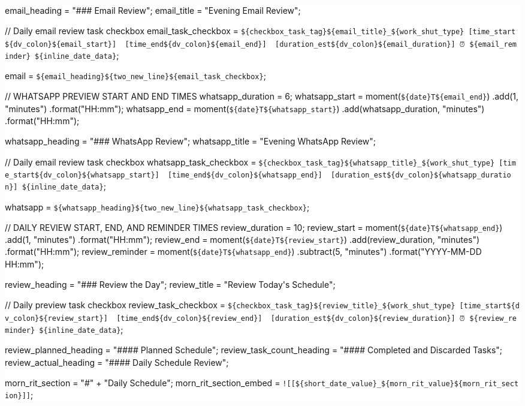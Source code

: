   email_heading = "### Email Review";
  email_title = "Evening Email Review";

  // Daily email review task checkbox
  email_task_checkbox = `${checkbox_task_tag}${email_title}_${work_shut_type} [time_start${dv_colon}${email_start}]  [time_end${dv_colon}${email_end}]  [duration_est${dv_colon}${email_duration}] ⏰ ${email_reminder} ${inline_date_data}`;

  email = `${email_heading}${two_new_line}${email_task_checkbox}`;

  // WHATSAPP PREVIEW START AND END TIMES
  whatsapp_duration = 6;
  whatsapp_start = moment(`${date}T${email_end}`)
    .add(1, "minutes")
    .format("HH:mm");
  whatsapp_end = moment(`${date}T${whatsapp_start}`)
    .add(whatsapp_duration, "minutes")
    .format("HH:mm");

  whatsapp_heading = "### WhatsApp Review";
  whatsapp_title = "Evening WhatsApp Review";

  // Daily email review task checkbox
  whatsapp_task_checkbox = `${checkbox_task_tag}${whatsapp_title}_${work_shut_type} [time_start${dv_colon}${whatsapp_start}]  [time_end${dv_colon}${whatsapp_end}]  [duration_est${dv_colon}${whatsapp_duration}] ${inline_date_data}`;

  whatsapp = `${whatsapp_heading}${two_new_line}${whatsapp_task_checkbox}`;

  // DAILY REVIEW START, END, AND REMINDER TIMES
  review_duration = 10;
  review_start = moment(`${date}T${whatsapp_end}`)
    .add(1, "minutes")
    .format("HH:mm");
  review_end = moment(`${date}T${review_start}`)
    .add(review_duration, "minutes")
    .format("HH:mm");
  review_reminder = moment(`${date}T${whatsapp_end}`)
    .subtract(5, "minutes")
    .format("YYYY-MM-DD HH:mm");

  review_heading = "### Review the Day";
  review_title = "Review Today's Schedule";

  // Daily preview task checkbox
  review_task_checkbox = `${checkbox_task_tag}${review_title}_${work_shut_type} [time_start${dv_colon}${review_start}]  [time_end${dv_colon}${review_end}]  [duration_est${dv_colon}${review_duration}] ⏰ ${review_reminder} ${inline_date_data}`;

  review_planned_heading = "#### Planned Schedule";
  review_task_count_heading = "#### Completed and Discarded Tasks";
  review_actual_heading = "#### Daily Schedule Review";

  morn_rit_section = "#" + "Daily Schedule";
  morn_rit_section_embed = `![[${short_date_value}_${morn_rit_value}${morn_rit_section}]]`;
